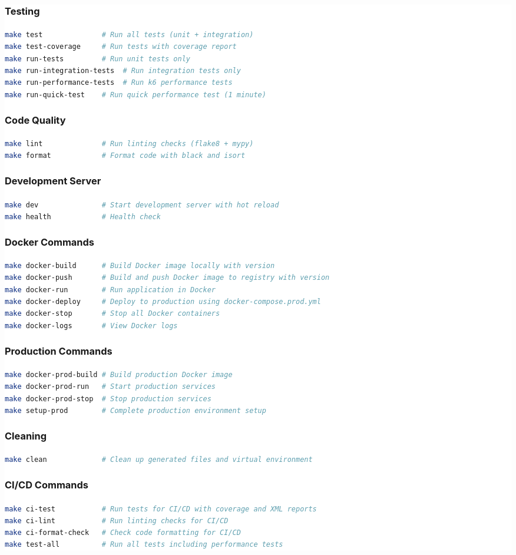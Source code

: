 ### Testing
```bash
make test              # Run all tests (unit + integration)
make test-coverage     # Run tests with coverage report
make run-tests         # Run unit tests only
make run-integration-tests  # Run integration tests only
make run-performance-tests  # Run k6 performance tests
make run-quick-test    # Run quick performance test (1 minute)
```

### Code Quality
```bash
make lint              # Run linting checks (flake8 + mypy)
make format            # Format code with black and isort
```

### Development Server
```bash
make dev               # Start development server with hot reload
make health            # Health check
```

### Docker Commands
```bash
make docker-build      # Build Docker image locally with version
make docker-push       # Build and push Docker image to registry with version
make docker-run        # Run application in Docker
make docker-deploy     # Deploy to production using docker-compose.prod.yml
make docker-stop       # Stop all Docker containers
make docker-logs       # View Docker logs
```

### Production Commands
```bash
make docker-prod-build # Build production Docker image
make docker-prod-run   # Start production services
make docker-prod-stop  # Stop production services
make setup-prod        # Complete production environment setup
```

### Cleaning
```bash
make clean             # Clean up generated files and virtual environment
```

### CI/CD Commands
```bash
make ci-test           # Run tests for CI/CD with coverage and XML reports
make ci-lint           # Run linting checks for CI/CD
make ci-format-check   # Check code formatting for CI/CD
make test-all          # Run all tests including performance tests
```
